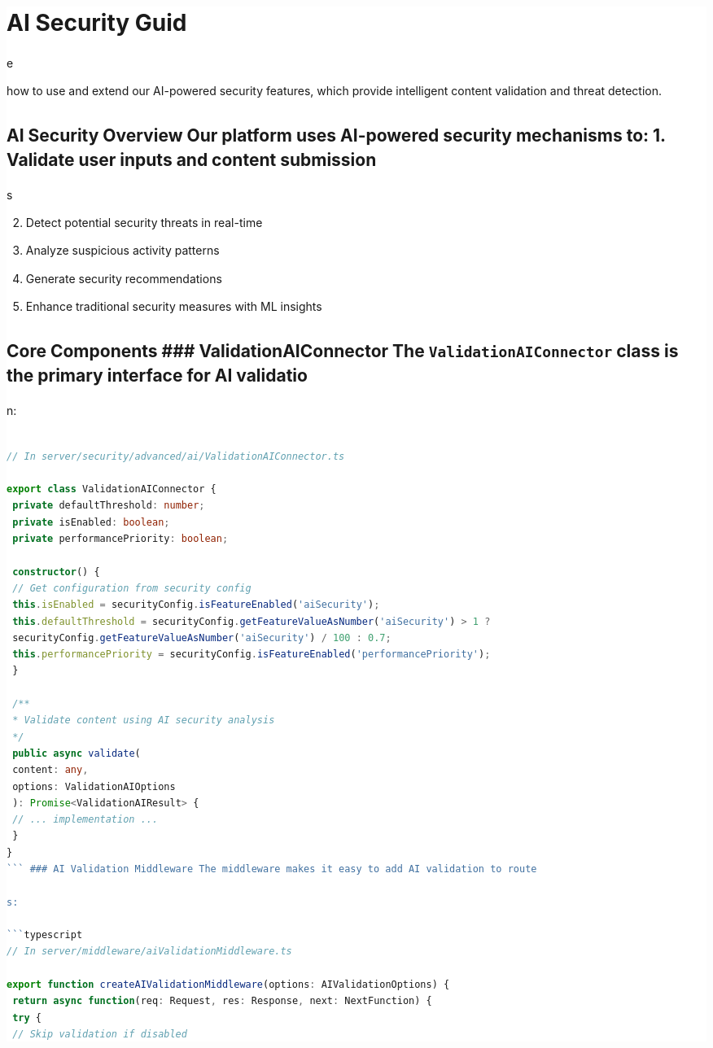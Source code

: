 # AI Security Guid

e

 how to use and extend our AI-powered security features, which provide intelligent content validation and threat detection.

## AI Security Overview Our platform uses AI-powered security mechanisms to: 1. Validate user inputs and content submission

s

2. Detect potential security threats in real-time

3. Analyze suspicious activity patterns

4. Generate security recommendations

5. Enhance traditional security measures with ML insights

## Core Components ### ValidationAIConnector The `ValidationAIConnector` class is the primary interface for AI validatio

n:

```typescript

// In server/security/advanced/ai/ValidationAIConnector.ts

export class ValidationAIConnector {
 private defaultThreshold: number;
 private isEnabled: boolean;
 private performancePriority: boolean;

 constructor() {
 // Get configuration from security config
 this.isEnabled = securityConfig.isFeatureEnabled('aiSecurity');
 this.defaultThreshold = securityConfig.getFeatureValueAsNumber('aiSecurity') > 1 ?
 securityConfig.getFeatureValueAsNumber('aiSecurity') / 100 : 0.7;
 this.performancePriority = securityConfig.isFeatureEnabled('performancePriority');
 }

 /**
 * Validate content using AI security analysis
 */
 public async validate(
 content: any,
 options: ValidationAIOptions
 ): Promise<ValidationAIResult> {
 // ... implementation ...
 }
}
``` ### AI Validation Middleware The middleware makes it easy to add AI validation to route

s:

```typescript
// In server/middleware/aiValidationMiddleware.ts

export function createAIValidationMiddleware(options: AIValidationOptions) {
 return async function(req: Request, res: Response, next: NextFunction) {
 try {
 // Skip validation if disabled
```